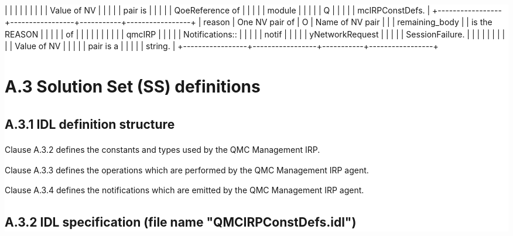 |                 |                 |           |                 |
|                 |                 |           | Value of NV     |
|                 |                 |           | pair is         |
|                 |                 |           | QoeReference of |
|                 |                 |           | module          |
|                 |                 |           | Q               |
|                 |                 |           | mcIRPConstDefs. |
+-----------------+-----------------+-----------+-----------------+
| reason          | One NV pair of  | O         | Name of NV pair |
|                 | remaining\_body |           | is the REASON   |
|                 |                 |           | of              |
|                 |                 |           |                 |
|                 |                 |           | qmcIRP          |
|                 |                 |           | Notifications:: |
|                 |                 |           | notif           |
|                 |                 |           | yNetworkRequest |
|                 |                 |           | SessionFailure. |
|                 |                 |           |                 |
|                 |                 |           | Value of NV     |
|                 |                 |           | pair is a       |
|                 |                 |           | string.         |
+-----------------+-----------------+-----------+-----------------+

A.3 Solution Set (SS) definitions
=================================

A.3.1 IDL definition structure
------------------------------

Clause A.3.2 defines the constants and types used by the QMC Management
IRP.

Clause A.3.3 defines the operations which are performed by the QMC
Management IRP agent.

Clause A.3.4 defines the notifications which are emitted by the QMC
Management IRP agent.

 A.3.2 IDL specification (file name \"QMCIRPConstDefs.idl\")
-----------------------------------------------------------
